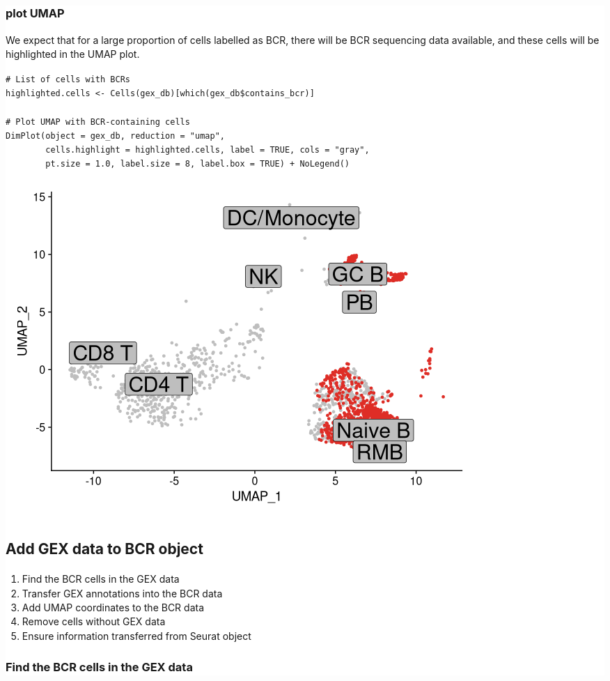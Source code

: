 ### plot UMAP

We expect that for a large proportion of cells labelled as BCR, there
will be BCR sequencing data available, and these cells will be
highlighted in the UMAP plot.

    # List of cells with BCRs
    highlighted.cells <- Cells(gex_db)[which(gex_db$contains_bcr)]

    # Plot UMAP with BCR-containing cells
    DimPlot(object = gex_db, reduction = "umap",
            cells.highlight = highlighted.cells, label = TRUE, cols = "gray",
            pt.size = 1.0, label.size = 8, label.box = TRUE) + NoLegend()

![](dowser_tutorial_files/dowser_tutorial_unnamed-chunk-16-1.png)

## Add GEX data to BCR object

1.  Find the BCR cells in the GEX data
2.  Transfer GEX annotations into the BCR data
3.  Add UMAP coordinates to the BCR data
4.  Remove cells without GEX data
5.  Ensure information transferred from Seurat object

### Find the BCR cells in the GEX data
